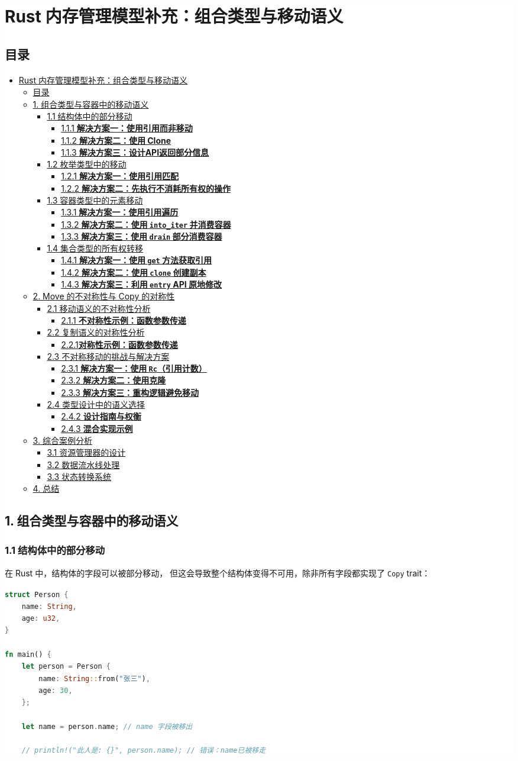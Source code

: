 # Rust 内存管理模型补充：组合类型与移动语义

## 目录

- [Rust 内存管理模型补充：组合类型与移动语义](#rust-内存管理模型补充组合类型与移动语义)
  - [目录](#目录)
  - [1. 组合类型与容器中的移动语义](#1-组合类型与容器中的移动语义)
    - [1.1 结构体中的部分移动](#11-结构体中的部分移动)
      - [1.1.1 **解决方案一：使用引用而非移动**](#111-解决方案一使用引用而非移动)
      - [1.1.2 **解决方案二：使用 Clone**](#112-解决方案二使用-clone)
      - [1.1.3 **解决方案三：设计API返回部分信息**](#113-解决方案三设计api返回部分信息)
    - [1.2 枚举类型中的移动](#12-枚举类型中的移动)
      - [1.2.1 **解决方案一：使用引用匹配**](#121-解决方案一使用引用匹配)
      - [1.2.2 **解决方案二：先执行不消耗所有权的操作**](#122-解决方案二先执行不消耗所有权的操作)
    - [1.3 容器类型中的元素移动](#13-容器类型中的元素移动)
      - [1.3.1 **解决方案一：使用引用遍历**](#131-解决方案一使用引用遍历)
      - [1.3.2 **解决方案二：使用 `into_iter` 并消费容器**](#132-解决方案二使用-into_iter-并消费容器)
      - [1.3.3 **解决方案三：使用 `drain` 部分消费容器**](#133-解决方案三使用-drain-部分消费容器)
    - [1.4 集合类型的所有权转移](#14-集合类型的所有权转移)
      - [1.4.1 **解决方案一：使用 `get` 方法获取引用**](#141-解决方案一使用-get-方法获取引用)
      - [1.4.2 **解决方案二：使用 `clone` 创建副本**](#142-解决方案二使用-clone-创建副本)
      - [1.4.3 **解决方案三：利用 `entry` API 原地修改**](#143-解决方案三利用-entry-api-原地修改)
  - [2. Move 的不对称性与 Copy 的对称性](#2-move-的不对称性与-copy-的对称性)
    - [2.1 移动语义的不对称性分析](#21-移动语义的不对称性分析)
      - [2.1.1 **不对称性示例：函数参数传递**](#211-不对称性示例函数参数传递)
    - [2.2 复制语义的对称性分析](#22-复制语义的对称性分析)
      - [2.2.1**对称性示例：函数参数传递**](#221对称性示例函数参数传递)
    - [2.3 不对称移动的挑战与解决方案](#23-不对称移动的挑战与解决方案)
      - [2.3.1 **解决方案一：使用 `Rc`（引用计数）**](#231-解决方案一使用-rc引用计数)
      - [2.3.2 **解决方案二：使用克隆**](#232-解决方案二使用克隆)
      - [2.3.3 **解决方案三：重构逻辑避免移动**](#233-解决方案三重构逻辑避免移动)
    - [2.4 类型设计中的语义选择](#24-类型设计中的语义选择)
      - [2.4.2 **设计指南与权衡**](#242-设计指南与权衡)
      - [2.4.3 **混合实现示例**](#243-混合实现示例)
  - [3. 综合案例分析](#3-综合案例分析)
    - [3.1 资源管理器的设计](#31-资源管理器的设计)
    - [3.2 数据流水线处理](#32-数据流水线处理)
    - [3.3 状态转换系统](#33-状态转换系统)
  - [4. 总结](#4-总结)

## 1. 组合类型与容器中的移动语义

### 1.1 结构体中的部分移动

在 Rust 中，结构体的字段可以被部分移动，
但这会导致整个结构体变得不可用，除非所有字段都实现了 `Copy` trait：

```rust
struct Person {
    name: String,
    age: u32,
}

fn main() {
    let person = Person {
        name: String::from("张三"),
        age: 30,
    };
    
    let name = person.name; // name 字段被移出
    
    // println!("此人是: {}", person.name); // 错误：name已被移走
```